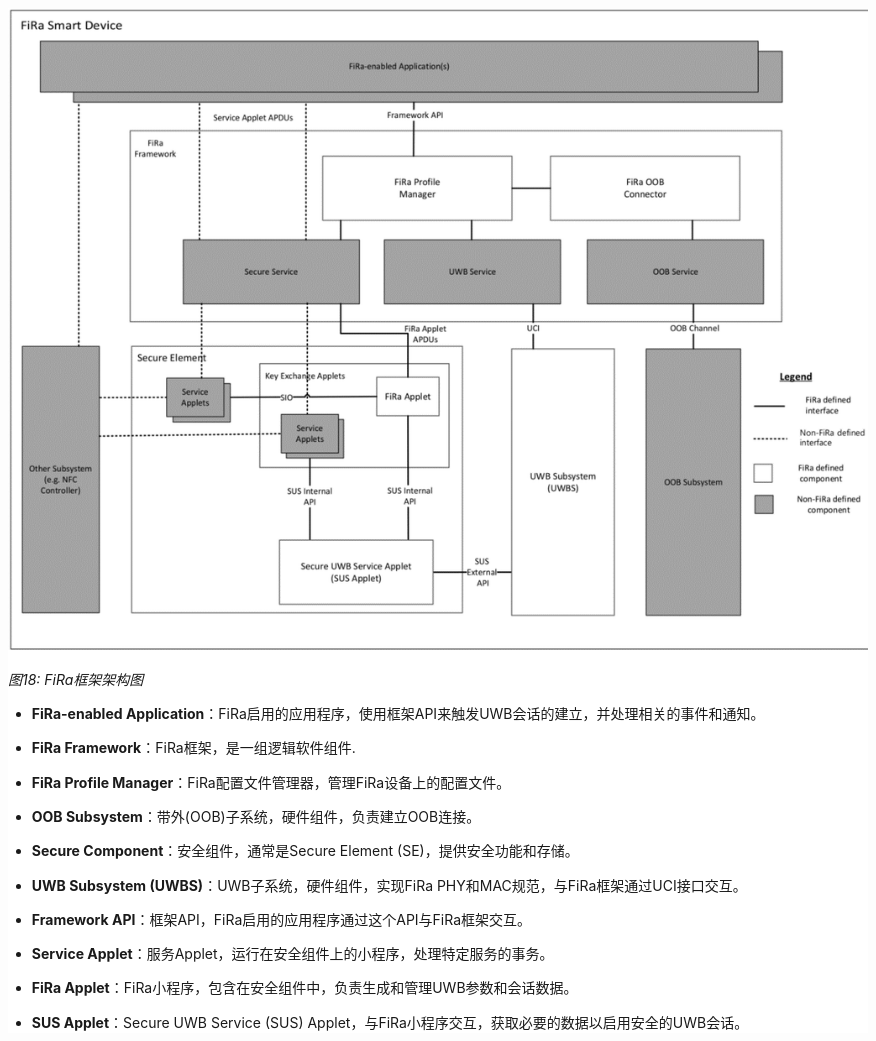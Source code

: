 ![FiRa框架架构](../images/media/image40.png)

*图18: FiRa框架架构图*

-   **FiRa-enabled Application**：FiRa启用的应用程序，使用框架API来触发UWB会话的建立，并处理相关的事件和通知。

-   **FiRa Framework**：FiRa框架，是一组逻辑软件组件.

-   **FiRa Profile Manager**：FiRa配置文件管理器，管理FiRa设备上的配置文件。

-   **OOB Subsystem**：带外(OOB)子系统，硬件组件，负责建立OOB连接。

-   **Secure Component**：安全组件，通常是Secure Element (SE)，提供安全功能和存储。

-   **UWB Subsystem (UWBS)**：UWB子系统，硬件组件，实现FiRa PHY和MAC规范，与FiRa框架通过UCI接口交互。

-   **Framework API**：框架API，FiRa启用的应用程序通过这个API与FiRa框架交互。

-   **Service Applet**：服务Applet，运行在安全组件上的小程序，处理特定服务的事务。

-   **FiRa Applet**：FiRa小程序，包含在安全组件中，负责生成和管理UWB参数和会话数据。

-   **SUS Applet**：Secure UWB Service (SUS) Applet，与FiRa小程序交互，获取必要的数据以启用安全的UWB会话。
